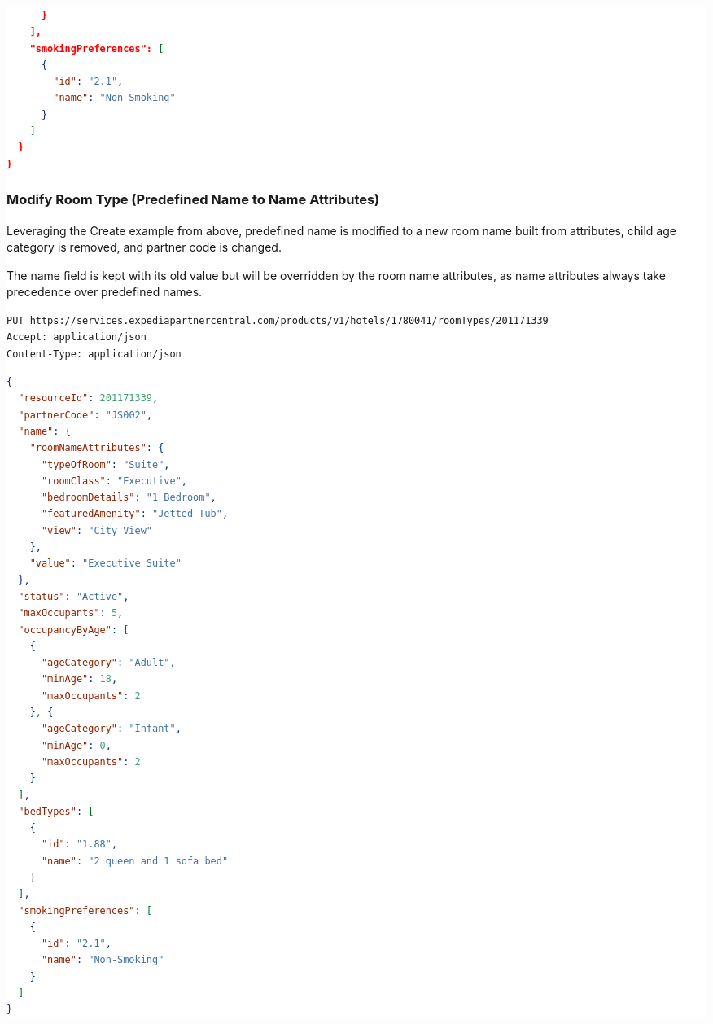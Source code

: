 ```JSON
      }
    ],
    "smokingPreferences": [
      {
        "id": "2.1",
        "name": "Non-Smoking"
      }
    ]
  }
}
```
### Modify Room Type (Predefined Name to Name Attributes)
Leveraging the Create example from above, predefined name is modified to a new room name built from attributes, child age category is removed, and partner code is changed.

The name field is kept with its old value but will be overridden by the room name attributes, as name attributes always take precedence over predefined names.
```HTTP
PUT https://services.expediapartnercentral.com/products/v1/hotels/1780041/roomTypes/201171339
Accept: application/json
Content-Type: application/json
```
```JSON
{
  "resourceId": 201171339,
  "partnerCode": "JS002",
  "name": {
    "roomNameAttributes": {
      "typeOfRoom": "Suite",
      "roomClass": "Executive",
      "bedroomDetails": "1 Bedroom",
      "featuredAmenity": "Jetted Tub",
      "view": "City View"
    },
    "value": "Executive Suite"
  },
  "status": "Active",
  "maxOccupants": 5,
  "occupancyByAge": [
    {
      "ageCategory": "Adult",
      "minAge": 18,
      "maxOccupants": 2
    }, {
      "ageCategory": "Infant",
      "minAge": 0,
      "maxOccupants": 2
    }
  ],
  "bedTypes": [
    {
      "id": "1.88",
      "name": "2 queen and 1 sofa bed"
    }
  ],
  "smokingPreferences": [
    {
      "id": "2.1",
      "name": "Non-Smoking"
    }
  ]
}
```